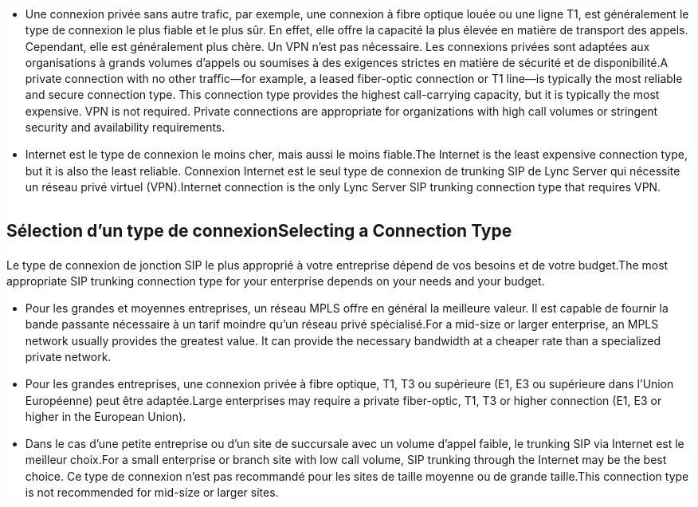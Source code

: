   - <span data-ttu-id="2e35c-p110">Une connexion privée sans autre trafic, par exemple, une connexion à fibre optique louée ou une ligne T1, est généralement le type de connexion le plus fiable et le plus sûr. En effet, elle offre la capacité la plus élevée en matière de transport des appels. Cependant, elle est généralement plus chère. Un VPN n’est pas nécessaire. Les connexions privées sont adaptées aux organisations à grands volumes d’appels ou soumises à des exigences strictes en matière de sécurité et de disponibilité.</span><span class="sxs-lookup"><span data-stu-id="2e35c-p110">A private connection with no other traffic—for example, a leased fiber-optic connection or T1 line—is typically the most reliable and secure connection type. This connection type provides the highest call-carrying capacity, but it is typically the most expensive. VPN is not required. Private connections are appropriate for organizations with high call volumes or stringent security and availability requirements.</span></span>

  - <span data-ttu-id="2e35c-145">Internet est le type de connexion le moins cher, mais aussi le moins fiable.</span><span class="sxs-lookup"><span data-stu-id="2e35c-145">The Internet is the least expensive connection type, but it is also the least reliable.</span></span> <span data-ttu-id="2e35c-146">Connexion Internet est le seul type de connexion de trunking SIP de Lync Server qui nécessite un réseau privé virtuel (VPN).</span><span class="sxs-lookup"><span data-stu-id="2e35c-146">Internet connection is the only Lync Server SIP trunking connection type that requires VPN.</span></span>

<div>

## <a name="selecting-a-connection-type"></a><span data-ttu-id="2e35c-147">Sélection d’un type de connexion</span><span class="sxs-lookup"><span data-stu-id="2e35c-147">Selecting a Connection Type</span></span>

<span data-ttu-id="2e35c-148">Le type de connexion de jonction SIP le plus approprié à votre entreprise dépend de vos besoins et de votre budget.</span><span class="sxs-lookup"><span data-stu-id="2e35c-148">The most appropriate SIP trunking connection type for your enterprise depends on your needs and your budget.</span></span>

  - <span data-ttu-id="2e35c-p112">Pour les grandes et moyennes entreprises, un réseau MPLS offre en général la meilleure valeur. Il est capable de fournir la bande passante nécessaire à un tarif moindre qu’un réseau privé spécialisé.</span><span class="sxs-lookup"><span data-stu-id="2e35c-p112">For a mid-size or larger enterprise, an MPLS network usually provides the greatest value. It can provide the necessary bandwidth at a cheaper rate than a specialized private network.</span></span>

  - <span data-ttu-id="2e35c-151">Pour les grandes entreprises, une connexion privée à fibre optique, T1, T3 ou supérieure (E1, E3 ou supérieure dans l’Union Européenne) peut être adaptée.</span><span class="sxs-lookup"><span data-stu-id="2e35c-151">Large enterprises may require a private fiber-optic, T1, T3 or higher connection (E1, E3 or higher in the European Union).</span></span>

  - <span data-ttu-id="2e35c-152">Dans le cas d’une petite entreprise ou d’un site de succursale avec un volume d’appel faible, le trunking SIP via Internet est le meilleur choix.</span><span class="sxs-lookup"><span data-stu-id="2e35c-152">For a small enterprise or branch site with low call volume, SIP trunking through the Internet may be the best choice.</span></span> <span data-ttu-id="2e35c-153">Ce type de connexion n’est pas recommandé pour les sites de taille moyenne ou de grande taille.</span><span class="sxs-lookup"><span data-stu-id="2e35c-153">This connection type is not recommended for mid-size or larger sites.</span></span>

</div>

</div>

